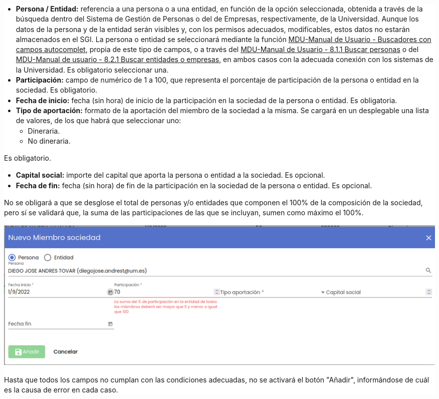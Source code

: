 * **Persona / Entidad:** referencia a una persona o a una entidad, en función de la opción seleccionada, obtenida a través de la búsqueda dentro del Sistema de Gestión de Personas o del de Empresas, respectivamente, de la Universidad. Aunque los datos de la persona y de la entidad serán visibles y, con los permisos adecuados, modificables, estos datos no estarán almacenados en el SGI. La persona o entidad se seleccionará mediante la función [MDU\-Manual de Usuario \- Buscadores con campos autocomplet](https://confluence.um.es/confluence/display/HERCULES/MDU+-+Manual+de+usuario#MDUManualdeusuario-Buscadoresconcampos%22autocomplete%22 "https://confluence.um.es/confluence/display/HERCULES/MDU+-+Manual+de+usuario#MDUManualdeusuario-Buscadoresconcampos%22autocomplete%22"), propia de este tipo de campos, o a través del [MDU\-Manual de Usuario \- 8\.1\.1 Buscar personas](https://confluence.um.es/confluence/display/HERCULES/MDU+-+Manual+de+usuario#MDUManualdeusuario-8.1.1Buscarpersonas "https://confluence.um.es/confluence/display/HERCULES/MDU+-+Manual+de+usuario#MDUManualdeusuario-8.1.1Buscarpersonas") o del [MDU\-Manual de usuario \- 8\.2\.1 Buscar entidades o empresas](https://confluence.um.es/confluence/display/HERCULES/MDU+-+Manual+de+usuario#MDUManualdeusuario-8.2.1Buscarentidadesoempresas "https://confluence.um.es/confluence/display/HERCULES/MDU+-+Manual+de+usuario#MDUManualdeusuario-8.2.1Buscarentidadesoempresas"), en ambos casos con la adecuada conexión con los sistemas de la Universidad. Es obligatorio seleccionar una.
* **Participación:** campo de numérico de 1 a 100, que representa el porcentaje de participación de la persona o entidad en la sociedad. Es obligatorio.
* **Fecha de inicio:** fecha (sin hora) de inicio de la participación en la sociedad de la persona o entidad. Es obligatoria.
* **Tipo de aportación:** formato de la aportación del miembro de la sociedad a la misma. Se cargará en un desplegable una lista de valores, de los que habrá que seleccionar uno:
	+ Dineraria.
	+ No dineraria.

Es obligatorio.

* **Capital social:** importe del capital que aporta la persona o entidad a la sociedad. Es opcional.
* **Fecha de fin:** fecha (sin hora) de fin de la participación en la sociedad de la persona o entidad. Es opcional.

No se obligará a que se desglose el total de personas y/o entidades que componen el 100% de la composición de la sociedad, pero sí se validará que, la suma de las participaciones de las que se incluyan, sumen como máximo el 100%.

![](/attachments/597853618/597883938.png)

Hasta que todos los campos no cumplan con las condiciones adecuadas, no se activará el botón "Añadir", informándose de cuál es la causa de error en cada caso.
